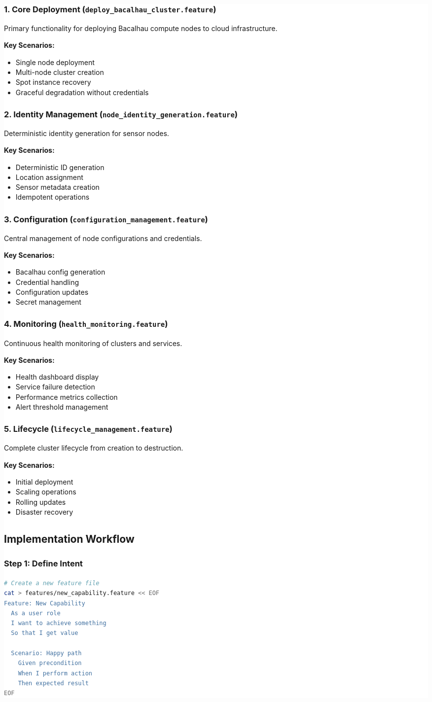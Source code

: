 ### 1. Core Deployment (`deploy_bacalhau_cluster.feature`)
Primary functionality for deploying Bacalhau compute nodes to cloud infrastructure.

**Key Scenarios:**
- Single node deployment
- Multi-node cluster creation
- Spot instance recovery
- Graceful degradation without credentials

### 2. Identity Management (`node_identity_generation.feature`)
Deterministic identity generation for sensor nodes.

**Key Scenarios:**
- Deterministic ID generation
- Location assignment
- Sensor metadata creation
- Idempotent operations

### 3. Configuration (`configuration_management.feature`)
Central management of node configurations and credentials.

**Key Scenarios:**
- Bacalhau config generation
- Credential handling
- Configuration updates
- Secret management

### 4. Monitoring (`health_monitoring.feature`)
Continuous health monitoring of clusters and services.

**Key Scenarios:**
- Health dashboard display
- Service failure detection
- Performance metrics collection
- Alert threshold management

### 5. Lifecycle (`lifecycle_management.feature`)
Complete cluster lifecycle from creation to destruction.

**Key Scenarios:**
- Initial deployment
- Scaling operations
- Rolling updates
- Disaster recovery

## Implementation Workflow

### Step 1: Define Intent
```bash
# Create a new feature file
cat > features/new_capability.feature << EOF
Feature: New Capability
  As a user role
  I want to achieve something
  So that I get value

  Scenario: Happy path
    Given precondition
    When I perform action
    Then expected result
EOF
```
